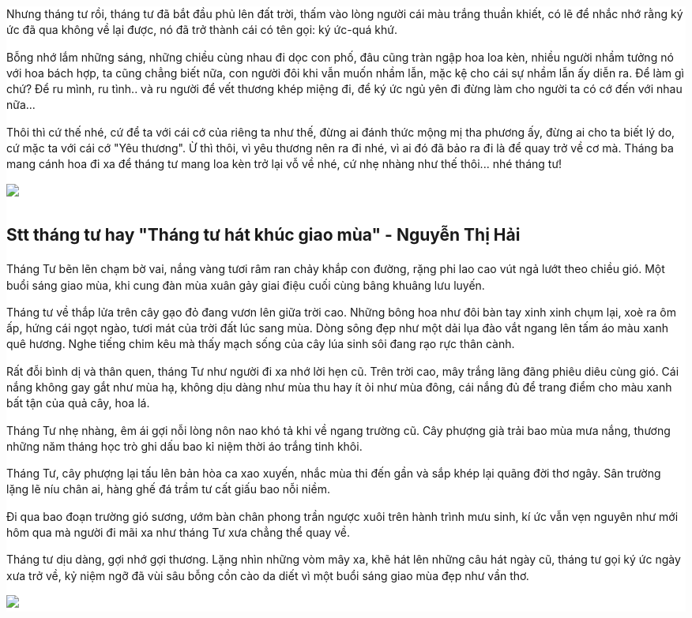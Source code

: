 Nhưng tháng tư rồi, tháng tư đã bắt đầu phủ lên đất trời, thấm vào lòng
người cái màu trắng thuần khiết, có lẽ để nhắc nhớ rằng ký ức đã qua không
về lại được, nó đã trở thành cái có tên gọi: ký ức-quá khứ.

Bỗng nhớ lắm những sáng, những chiều cùng nhau đi dọc con phố, đâu cũng
tràn ngập hoa loa kèn, nhiều người nhầm tưởng nó với hoa bách hợp, ta cũng
chẳng biết nữa, con người đôi khi vẫn muốn nhầm lẫn, mặc kệ cho cái sự nhầm
lẫn ấy diễn ra. Để làm gì chứ? Để ru mình, ru tình.. và ru người để vết
thương khép miệng đi, để ký ức ngủ yên đi đừng làm cho người ta có cớ đến
với nhau nữa...

Thôi thì cứ thế nhé, cứ để ta với cái cớ của riêng ta như thế, đừng ai đánh
thức mộng mị tha phương ấy, đừng ai cho ta biết lý do, cứ mặc ta với cái
cớ "Yêu thương". Ừ thì thôi, vì yêu thương nên ra đi nhé, vì ai đó đã bảo
ra đi là để quay trở về cơ mà. Tháng ba mang cánh hoa đi xa để tháng tư
mang loa kèn trở lại vỗ về nhé, cứ nhẹ nhàng như thế thôi... nhé tháng tư!

![](https://ocuaso.com/wp-content/uploads/2019/03/stt-thang-4-hay-3.jpg)

## Stt tháng tư hay "Tháng tư hát khúc giao mùa" - Nguyễn Thị Hải

Tháng Tư bẽn lẽn chạm bờ vai, nắng vàng tươi râm ran chảy khắp con đường,
rặng phi lao cao vút ngả lướt theo chiều gió. Một buổi sáng giao mùa, khi
cung đàn mùa xuân gảy giai điệu cuối cùng bâng khuâng lưu luyến.

Tháng tư về thắp lửa trên cây gạo đỏ đang vươn lên giữa trời cao. Những
bông hoa như đôi bàn tay xinh xinh chụm lại, xoè ra ôm ấp, hứng cái ngọt
ngào, tươi mát của trời đất lúc sang mùa. Dòng sông đẹp như một dải lụa
đào vắt ngang lên tấm áo màu xanh quê hương. Nghe tiếng chim kêu mà thấy
mạch sống của cây lúa sinh sôi đang rạo rực thân cành.

Rất đỗi bình dị và thân quen, tháng Tư như người đi xa nhớ lời hẹn cũ. Trên
trời cao, mây trắng lãng đãng phiêu diêu cùng gió. Cái nắng không gay gắt
như mùa hạ, không dịu dàng như mùa thu hay ít ỏi như mùa đông, cái nắng
đủ để trang điểm cho màu xanh bất tận của quả cây, hoa lá.

Tháng Tư nhẹ nhàng, êm ái gợi nỗi lòng nôn nao khó tả khi về ngang trường
cũ. Cây phượng già trải bao mùa mưa nắng, thương những năm tháng học trò
ghi dấu bao kỉ niệm thời áo trắng tinh khôi.

Tháng Tư, cây phượng lại tấu lên bản hòa ca xao xuyến, nhắc mùa thi đến
gần và sắp khép lại quãng đời thơ ngây. Sân trường lặng lẽ níu chân ai,
hàng ghế đá trầm tư cất giấu bao nỗi niềm.

Đi qua bao đoạn trường gió sương, ướm bàn chân phong trần ngược xuôi trên
hành trình mưu sinh, kí ức vẫn vẹn nguyên như mới hôm qua mà người đi mãi
xa như tháng Tư xưa chẳng thể quay về.

Tháng tư dịu dàng, gợi nhớ gợi thương. Lặng nhìn những vòm mây xa, khẽ hát
lên những câu hát ngày cũ, tháng tư gọi ký ức ngày xưa trở về, kỷ niệm ngỡ
đã vùi sâu bỗng cồn cào da diết vì một buổi sáng giao mùa đẹp như vần thơ.

![](https://ocuaso.com/wp-content/uploads/2019/03/stt-thang-4-hay-1.jpg)
